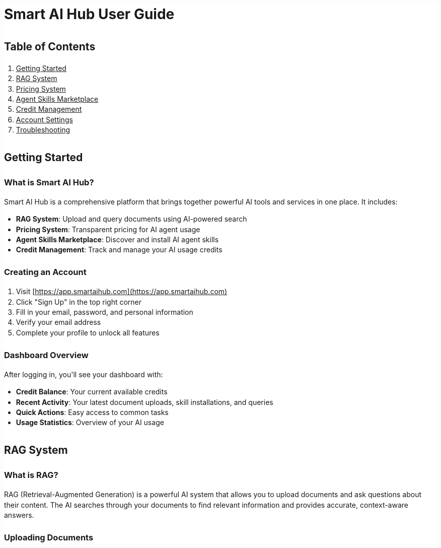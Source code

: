 # Smart AI Hub User Guide

## Table of Contents

1. [Getting Started](#getting-started)
2. [RAG System](#rag-system)
3. [Pricing System](#pricing-system)
4. [Agent Skills Marketplace](#agent-skills-marketplace)
5. [Credit Management](#credit-management)
6. [Account Settings](#account-settings)
7. [Troubleshooting](#troubleshooting)

## Getting Started

### What is Smart AI Hub?

Smart AI Hub is a comprehensive platform that brings together powerful AI tools and services in one place. It includes:

- **RAG System**: Upload and query documents using AI-powered search
- **Pricing System**: Transparent pricing for AI agent usage
- **Agent Skills Marketplace**: Discover and install AI agent skills
- **Credit Management**: Track and manage your AI usage credits

### Creating an Account

1. Visit [https://app.smartaihub.com](https://app.smartaihub.com)
2. Click "Sign Up" in the top right corner
3. Fill in your email, password, and personal information
4. Verify your email address
5. Complete your profile to unlock all features

### Dashboard Overview

After logging in, you'll see your dashboard with:

- **Credit Balance**: Your current available credits
- **Recent Activity**: Your latest document uploads, skill installations, and queries
- **Quick Actions**: Easy access to common tasks
- **Usage Statistics**: Overview of your AI usage

## RAG System

### What is RAG?

RAG (Retrieval-Augmented Generation) is a powerful AI system that allows you to upload documents and ask questions about their content. The AI searches through your documents to find relevant information and provides accurate, context-aware answers.

### Uploading Documents

